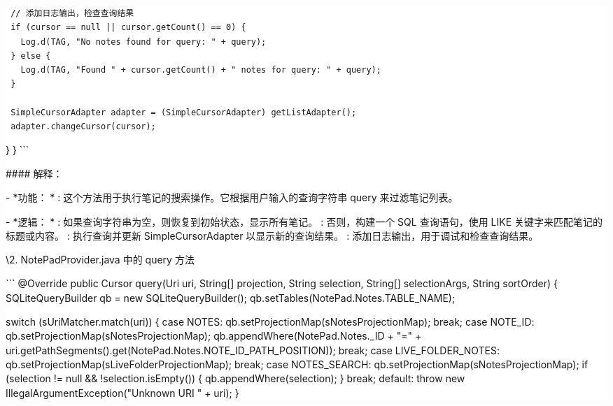      // 添加日志输出，检查查询结果
     if (cursor == null || cursor.getCount() == 0) {
       Log.d(TAG, "No notes found for query: " + query);
     } else {
       Log.d(TAG, "Found " + cursor.getCount() + " notes for query: " + query);
     }
     
     SimpleCursorAdapter adapter = (SimpleCursorAdapter) getListAdapter();
     adapter.changeCursor(cursor);
   }
 }
 \```

 \#### 解释：

 \- *功能：
\*  : 这个方法用于执行笔记的搜索操作。它根据用户输入的查询字符串 query 来过滤笔记列表。

 \- *逻辑：
\*  : 如果查询字符串为空，则恢复到初始状态，显示所有笔记。
  : 否则，构建一个 SQL 查询语句，使用 LIKE 关键字来匹配笔记的标题或内容。
  : 执行查询并更新 SimpleCursorAdapter 以显示新的查询结果。
  : 添加日志输出，用于调试和检查查询结果。

 \2. NotePadProvider.java 中的 query 方法

 \```
 @Override
 public Cursor query(Uri uri, String[] projection, String selection, String[] selectionArgs, String sortOrder) {
   SQLiteQueryBuilder qb = new SQLiteQueryBuilder();
   qb.setTables(NotePad.Notes.TABLE_NAME);

   switch (sUriMatcher.match(uri)) {
     case NOTES:
       qb.setProjectionMap(sNotesProjectionMap);
       break;
     case NOTE_ID:
       qb.setProjectionMap(sNotesProjectionMap);
       qb.appendWhere(NotePad.Notes._ID + "=" + uri.getPathSegments().get(NotePad.Notes.NOTE_ID_PATH_POSITION));
       break;
     case LIVE_FOLDER_NOTES:
       qb.setProjectionMap(sLiveFolderProjectionMap);
       break;
     case NOTES_SEARCH:
       qb.setProjectionMap(sNotesProjectionMap);
       if (selection != null && !selection.isEmpty()) {
         qb.appendWhere(selection);
       }
       break;
     default:
       throw new IllegalArgumentException("Unknown URI " + uri);
   }
